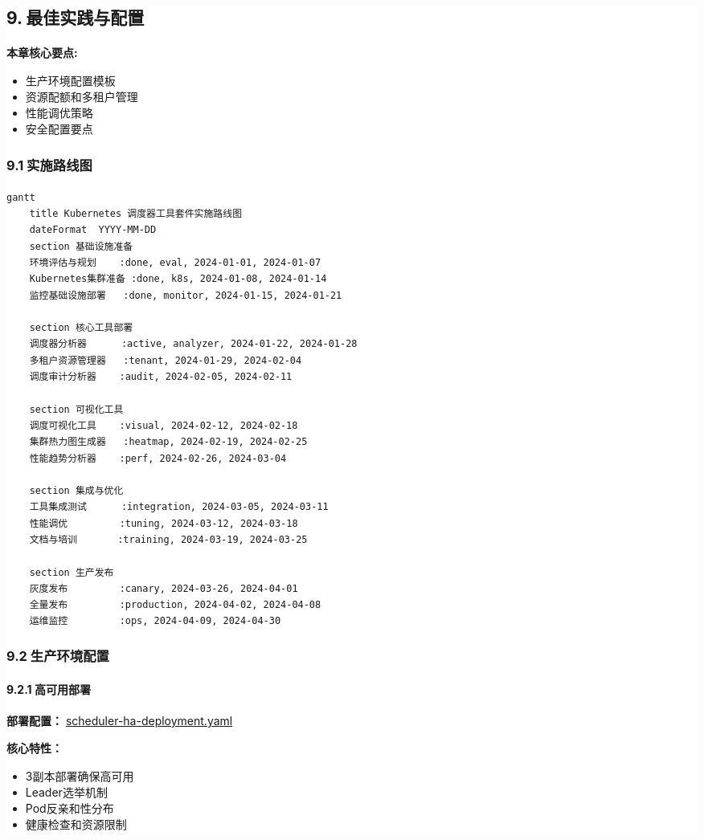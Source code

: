 
## 9. 最佳实践与配置

**本章核心要点:**

- 生产环境配置模板
- 资源配额和多租户管理
- 性能调优策略
- 安全配置要点

### 9.1 实施路线图

```mermaid
gantt
    title Kubernetes 调度器工具套件实施路线图
    dateFormat  YYYY-MM-DD
    section 基础设施准备
    环境评估与规划    :done, eval, 2024-01-01, 2024-01-07
    Kubernetes集群准备 :done, k8s, 2024-01-08, 2024-01-14
    监控基础设施部署   :done, monitor, 2024-01-15, 2024-01-21
    
    section 核心工具部署
    调度器分析器      :active, analyzer, 2024-01-22, 2024-01-28
    多租户资源管理器   :tenant, 2024-01-29, 2024-02-04
    调度审计分析器    :audit, 2024-02-05, 2024-02-11
    
    section 可视化工具
    调度可视化工具    :visual, 2024-02-12, 2024-02-18
    集群热力图生成器   :heatmap, 2024-02-19, 2024-02-25
    性能趋势分析器    :perf, 2024-02-26, 2024-03-04
    
    section 集成与优化
    工具集成测试      :integration, 2024-03-05, 2024-03-11
    性能调优         :tuning, 2024-03-12, 2024-03-18
    文档与培训       :training, 2024-03-19, 2024-03-25
    
    section 生产发布
    灰度发布         :canary, 2024-03-26, 2024-04-01
    全量发布         :production, 2024-04-02, 2024-04-08
    运维监控         :ops, 2024-04-09, 2024-04-30
```

### 9.2 生产环境配置

#### 9.2.1 高可用部署

**部署配置：** [scheduler-ha-deployment.yaml](code-examples/configs/scheduler/scheduler-ha-deployment.yaml)

**核心特性：**

- 3副本部署确保高可用
- Leader选举机制
- Pod反亲和性分布
- 健康检查和资源限制
